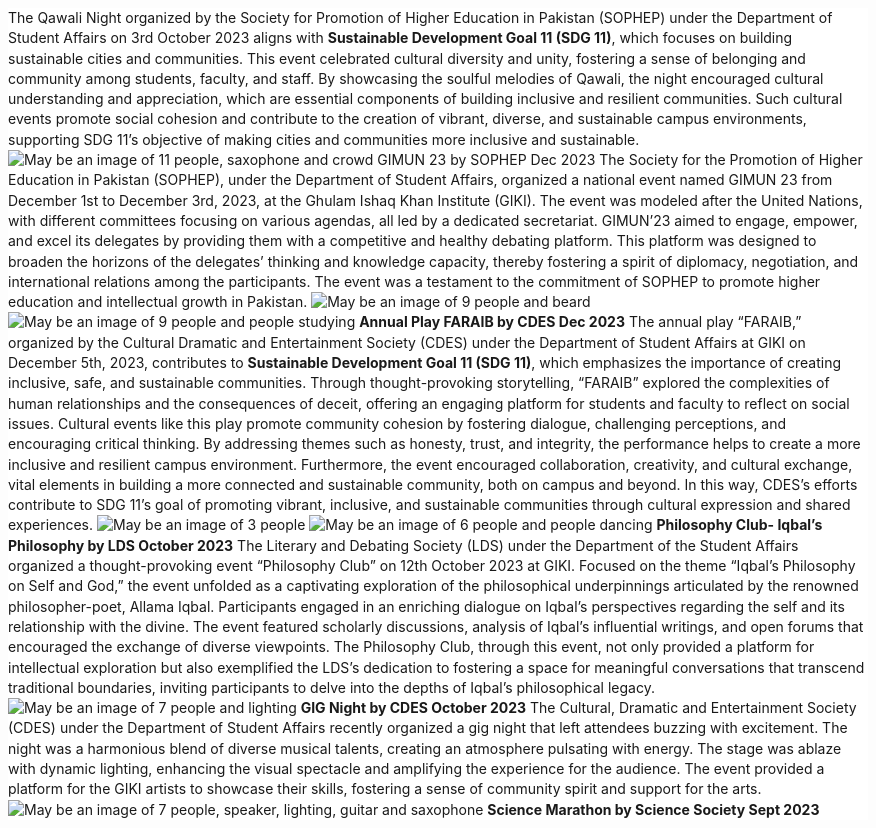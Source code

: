 The Qawali Night organized by the Society for Promotion of Higher Education in Pakistan (SOPHEP) under the Department of Student Affairs on 3rd October 2023 aligns with **Sustainable Development Goal 11 (SDG 11)**, which focuses on building sustainable cities and communities. This event celebrated cultural diversity and unity, fostering a sense of belonging and community among students, faculty, and staff. By showcasing the soulful melodies of Qawali, the night encouraged cultural understanding and appreciation, which are essential components of building inclusive and resilient communities. Such cultural events promote social cohesion and contribute to the creation of vibrant, diverse, and sustainable campus environments, supporting SDG 11’s objective of making cities and communities more inclusive and sustainable.
![May be an image of 11 people, saxophone and crowd](https://giki.edu.pk/sdg-11-sustainable-cities-and-communities/)
GIMUN 23 by SOPHEP Dec 2023
The Society for the Promotion of Higher Education in Pakistan (SOPHEP), under the Department of Student Affairs, organized a national event named GIMUN 23 from December 1st to December 3rd, 2023, at the Ghulam Ishaq Khan Institute (GIKI). The event was modeled after the United Nations, with different committees focusing on various agendas, all led by a dedicated secretariat. GIMUN’23 aimed to engage, empower, and excel its delegates by providing them with a competitive and healthy debating platform. This platform was designed to broaden the horizons of the delegates’ thinking and knowledge capacity, thereby fostering a spirit of diplomacy, negotiation, and international relations among the participants. The event was a testament to the commitment of SOPHEP to promote higher education and intellectual growth in Pakistan.
![May be an image of 9 people and beard](https://giki.edu.pk/sdg-11-sustainable-cities-and-communities/)
![May be an image of 9 people and people studying](https://giki.edu.pk/sdg-11-sustainable-cities-and-communities/)
**Annual Play FARAIB by CDES Dec 2023**
The annual play “FARAIB,” organized by the Cultural Dramatic and Entertainment Society (CDES) under the Department of Student Affairs at GIKI on December 5th, 2023, contributes to **Sustainable Development Goal 11 (SDG 11)**, which emphasizes the importance of creating inclusive, safe, and sustainable communities. Through thought-provoking storytelling, “FARAIB” explored the complexities of human relationships and the consequences of deceit, offering an engaging platform for students and faculty to reflect on social issues. Cultural events like this play promote community cohesion by fostering dialogue, challenging perceptions, and encouraging critical thinking. By addressing themes such as honesty, trust, and integrity, the performance helps to create a more inclusive and resilient campus environment. Furthermore, the event encouraged collaboration, creativity, and cultural exchange, vital elements in building a more connected and sustainable community, both on campus and beyond. In this way, CDES’s efforts contribute to SDG 11’s goal of promoting vibrant, inclusive, and sustainable communities through cultural expression and shared experiences.
![May be an image of 3 people](https://giki.edu.pk/sdg-11-sustainable-cities-and-communities/)
![May be an image of 6 people and people dancing](https://giki.edu.pk/sdg-11-sustainable-cities-and-communities/)
**Philosophy Club- Iqbal’s Philosophy by LDS October 2023**
The Literary and Debating Society (LDS) under the Department of the Student Affairs organized a thought-provoking event “Philosophy Club” on 12th October 2023 at GIKI. Focused on the theme “Iqbal’s Philosophy on Self and God,” the event unfolded as a captivating exploration of the philosophical underpinnings articulated by the renowned philosopher-poet, Allama Iqbal. Participants engaged in an enriching dialogue on Iqbal’s perspectives regarding the self and its relationship with the divine. The event featured scholarly discussions, analysis of Iqbal’s influential writings, and open forums that encouraged the exchange of diverse viewpoints. The Philosophy Club, through this event, not only provided a platform for intellectual exploration but also exemplified the LDS’s dedication to fostering a space for meaningful conversations that transcend traditional boundaries, inviting participants to delve into the depths of Iqbal’s philosophical legacy.
![May be an image of 7 people and lighting](https://giki.edu.pk/sdg-11-sustainable-cities-and-communities/)
**GIG Night by CDES October 2023**
The Cultural, Dramatic and Entertainment Society (CDES) under the Department of Student Affairs recently organized a gig night that left attendees buzzing with excitement. The night was a harmonious blend of diverse musical talents, creating an atmosphere pulsating with energy. The stage was ablaze with dynamic lighting, enhancing the visual spectacle and amplifying the experience for the audience. The event provided a platform for the GIKI artists to showcase their skills, fostering a sense of community spirit and support for the arts.
![May be an image of 7 people, speaker, lighting, guitar and saxophone](https://giki.edu.pk/sdg-11-sustainable-cities-and-communities/)
**Science Marathon by Science Society Sept 2023**